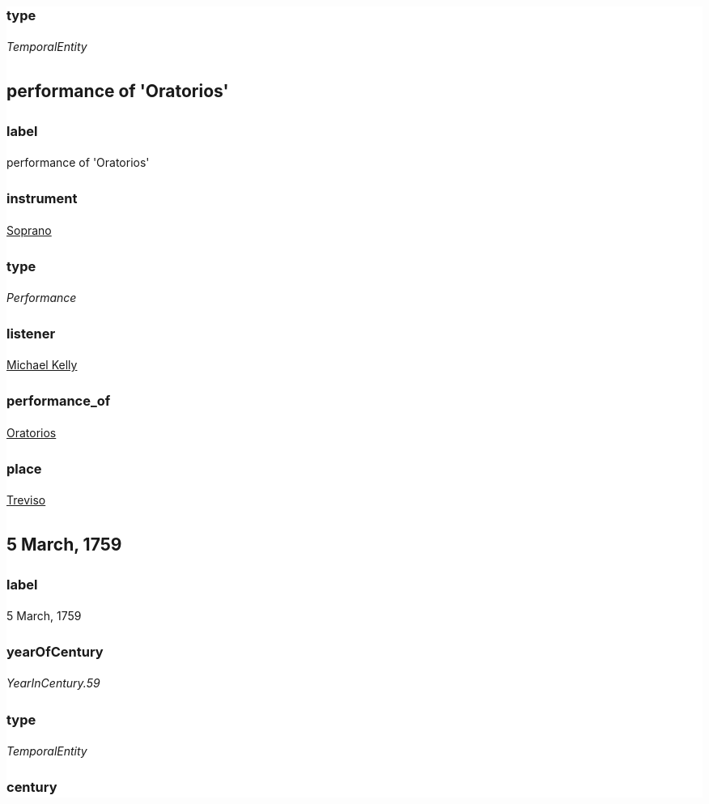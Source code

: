 ### type


*TemporalEntity*

## performance of 'Oratorios'

### label


performance of 'Oratorios'

### instrument


[Soprano](#Soprano)

### type


*Performance*

### listener


[Michael Kelly](#Michael-Kelly)

### performance_of


[Oratorios](#Oratorios)

### place


[Treviso](#Treviso)

## 5 March, 1759

### label


5 March, 1759

### yearOfCentury


*YearInCentury.59*

### type


*TemporalEntity*

### century

